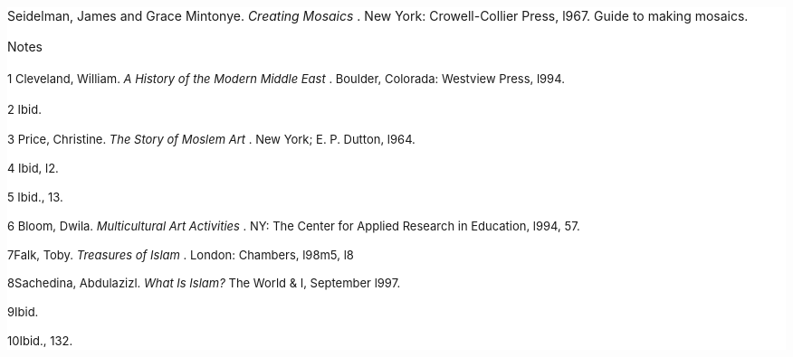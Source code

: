 </p>
<p>
Seidelman, James and Grace Mintonye.
<i>
Creating Mosaics
</i>
. New York: Crowell-Collier Press, l967. Guide to making mosaics.
</p>
</font>
</p>
<p>
Notes
</p>
<p>
<font size="-1">
1 Cleveland, William.
<i>
A History of the Modern Middle East
</i>
. Boulder, Colorada: Westview Press, l994.
<p>
2 Ibid.
</p>
<p>
3 Price, Christine.
<i>
The Story of Moslem Art
</i>
. New York; E. P. Dutton, l964.
</p>
<p>
4 Ibid, l2.
</p>
<p>
5 Ibid., 13.
</p>
<p>
6 Bloom, Dwila.
<i>
Multicultural Art Activities
</i>
. NY: The Center for Applied Research in Education, l994, 57.
</p>
<p>
7Falk, Toby.
<i>
Treasures of Islam
</i>
. London: Chambers, l98m5, l8
</p>
<p>
8Sachedina, Abdulazizl.
<i>
What Is Islam?
</i>
The World &amp; I, September l997.
</p>
<p>
9Ibid.
</p>
<p>
10Ibid., 132.
</p>
<p>